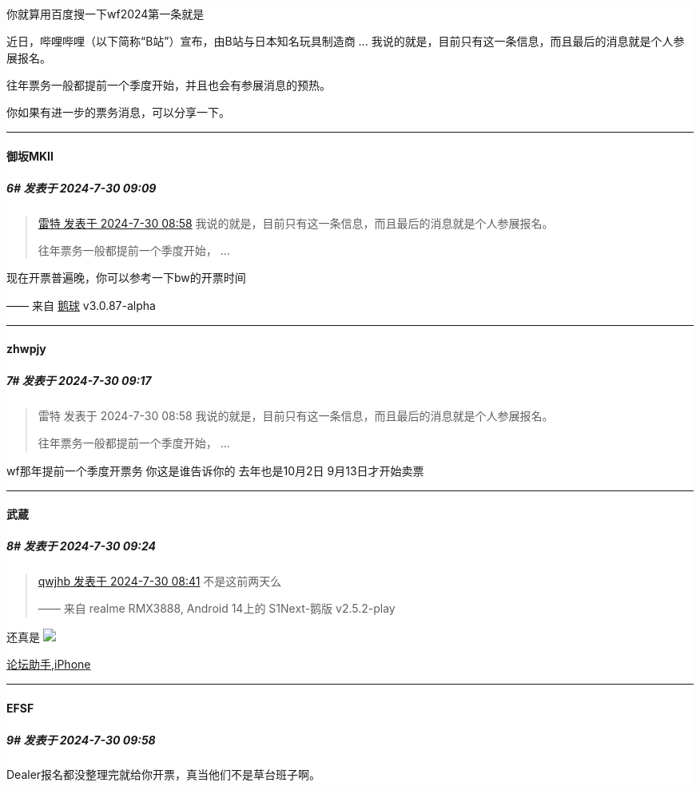 你就算用百度搜一下wf2024第一条就是 

近日，哔哩哔哩（以下简称“B站”）宣布，由B站与日本知名玩具制造商 ...</blockquote>
我说的就是，目前只有这一条信息，而且最后的消息就是个人参展报名。

往年票务一般都提前一个季度开始，并且也会有参展消息的预热。

你如果有进一步的票务消息，可以分享一下。

*****

####  御坂MKII  
##### 6#       发表于 2024-7-30 09:09

<blockquote><a href="httphttps://bbs.saraba1st.com/2b/forum.php?mod=redirect&amp;goto=findpost&amp;pid=65740317&amp;ptid=2193250" target="_blank">雷特 发表于 2024-7-30 08:58</a>
我说的就是，目前只有这一条信息，而且最后的消息就是个人参展报名。

往年票务一般都提前一个季度开始， ...</blockquote>
现在开票普遍晚，你可以参考一下bw的开票时间

—— 来自 [鹅球](https://www.pgyer.com/xfPejhuq) v3.0.87-alpha

*****

####  zhwpjy  
##### 7#       发表于 2024-7-30 09:17

<blockquote>雷特 发表于 2024-7-30 08:58
我说的就是，目前只有这一条信息，而且最后的消息就是个人参展报名。

往年票务一般都提前一个季度开始， ...</blockquote>
wf那年提前一个季度开票务 你这是谁告诉你的 去年也是10月2日 9月13日才开始卖票 

*****

####  武蔵  
##### 8#       发表于 2024-7-30 09:24

<blockquote><a href="httphttps://bbs.saraba1st.com/2b/forum.php?mod=redirect&amp;goto=findpost&amp;pid=65740204&amp;ptid=2193250" target="_blank">qwjhb 发表于 2024-7-30 08:41</a>
不是这前两天么

—— 来自 realme RMX3888, Android 14上的 S1Next-鹅版 v2.5.2-play</blockquote>
还真是
<img src="https://static.saraba1st.com/image/smiley/face2017/068.png" referrerpolicy="no-referrer">

[论坛助手,iPhone](https://bbs.saraba1st.com/2b/forum.php?mod=viewthread&amp;tid=2029836)

*****

####  EFSF  
##### 9#       发表于 2024-7-30 09:58

Dealer报名都没整理完就给你开票，真当他们不是草台班子啊。
